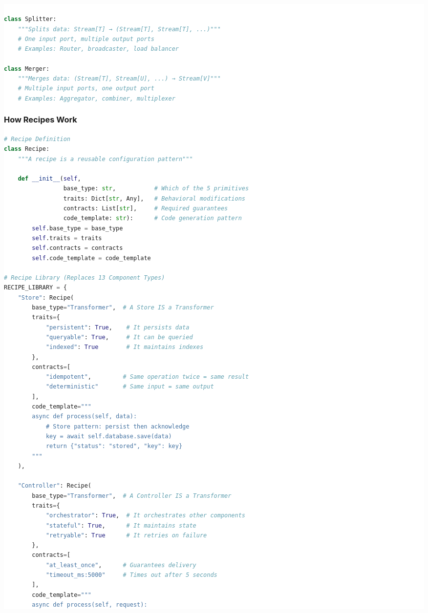 ```python

class Splitter:
    """Splits data: Stream[T] → (Stream[T], Stream[T], ...)"""
    # One input port, multiple output ports
    # Examples: Router, broadcaster, load balancer

class Merger:
    """Merges data: (Stream[T], Stream[U], ...) → Stream[V]"""
    # Multiple input ports, one output port
    # Examples: Aggregator, combiner, multiplexer
```

### How Recipes Work

```python
# Recipe Definition
class Recipe:
    """A recipe is a reusable configuration pattern"""
    
    def __init__(self, 
                 base_type: str,           # Which of the 5 primitives
                 traits: Dict[str, Any],   # Behavioral modifications
                 contracts: List[str],     # Required guarantees
                 code_template: str):      # Code generation pattern
        self.base_type = base_type
        self.traits = traits
        self.contracts = contracts
        self.code_template = code_template

# Recipe Library (Replaces 13 Component Types)
RECIPE_LIBRARY = {
    "Store": Recipe(
        base_type="Transformer",  # A Store IS a Transformer
        traits={
            "persistent": True,    # It persists data
            "queryable": True,     # It can be queried
            "indexed": True        # It maintains indexes
        },
        contracts=[
            "idempotent",         # Same operation twice = same result
            "deterministic"       # Same input = same output
        ],
        code_template="""
        async def process(self, data):
            # Store pattern: persist then acknowledge
            key = await self.database.save(data)
            return {"status": "stored", "key": key}
        """
    ),
    
    "Controller": Recipe(
        base_type="Transformer",  # A Controller IS a Transformer
        traits={
            "orchestrator": True,  # It orchestrates other components
            "stateful": True,      # It maintains state
            "retryable": True      # It retries on failure
        },
        contracts=[
            "at_least_once",      # Guarantees delivery
            "timeout_ms:5000"     # Times out after 5 seconds
        ],
        code_template="""
        async def process(self, request):
```